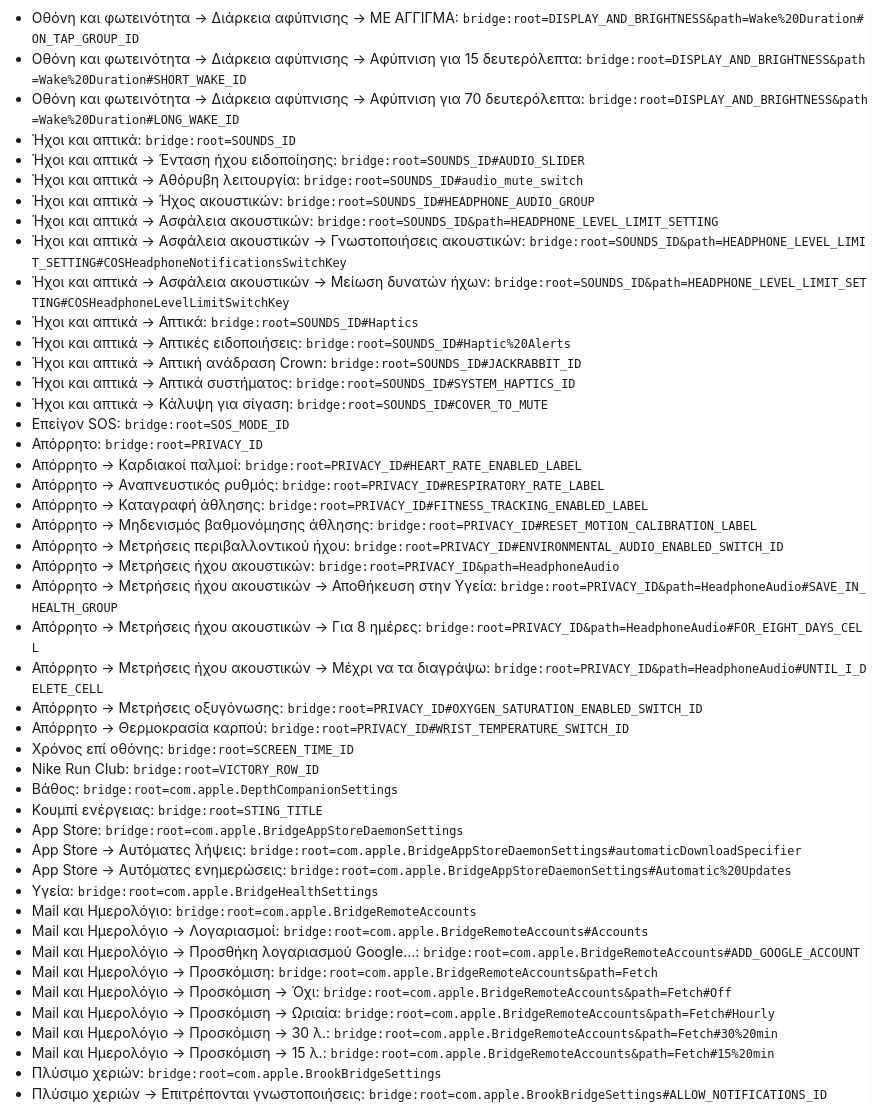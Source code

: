 - Οθόνη και φωτεινότητα → Διάρκεια αφύπνισης → ΜΕ ΑΓΓΙΓΜΑ: `bridge:root=DISPLAY_AND_BRIGHTNESS&path=Wake%20Duration#ON_TAP_GROUP_ID`
- Οθόνη και φωτεινότητα → Διάρκεια αφύπνισης → Αφύπνιση για 15 δευτερόλεπτα: `bridge:root=DISPLAY_AND_BRIGHTNESS&path=Wake%20Duration#SHORT_WAKE_ID`
- Οθόνη και φωτεινότητα → Διάρκεια αφύπνισης → Αφύπνιση για 70 δευτερόλεπτα: `bridge:root=DISPLAY_AND_BRIGHTNESS&path=Wake%20Duration#LONG_WAKE_ID`
- Ήχοι και απτικά: `bridge:root=SOUNDS_ID`
- Ήχοι και απτικά → Ένταση ήχου ειδοποίησης: `bridge:root=SOUNDS_ID#AUDIO_SLIDER`
- Ήχοι και απτικά → Αθόρυβη λειτουργία: `bridge:root=SOUNDS_ID#audio_mute_switch`
- Ήχοι και απτικά → Ήχος ακουστικών: `bridge:root=SOUNDS_ID#HEADPHONE_AUDIO_GROUP`
- Ήχοι και απτικά → Ασφάλεια ακουστικών: `bridge:root=SOUNDS_ID&path=HEADPHONE_LEVEL_LIMIT_SETTING`
- Ήχοι και απτικά → Ασφάλεια ακουστικών → Γνωστοποιήσεις ακουστικών: `bridge:root=SOUNDS_ID&path=HEADPHONE_LEVEL_LIMIT_SETTING#COSHeadphoneNotificationsSwitchKey`
- Ήχοι και απτικά → Ασφάλεια ακουστικών → Μείωση δυνατών ήχων: `bridge:root=SOUNDS_ID&path=HEADPHONE_LEVEL_LIMIT_SETTING#COSHeadphoneLevelLimitSwitchKey`
- Ήχοι και απτικά → Απτικά: `bridge:root=SOUNDS_ID#Haptics`
- Ήχοι και απτικά → Απτικές ειδοποιήσεις: `bridge:root=SOUNDS_ID#Haptic%20Alerts`
- Ήχοι και απτικά → Απτική ανάδραση Crown: `bridge:root=SOUNDS_ID#JACKRABBIT_ID`
- Ήχοι και απτικά → Απτικά συστήματος: `bridge:root=SOUNDS_ID#SYSTEM_HAPTICS_ID`
- Ήχοι και απτικά → Κάλυψη για σίγαση: `bridge:root=SOUNDS_ID#COVER_TO_MUTE`
- Επείγον SOS: `bridge:root=SOS_MODE_ID`
- Απόρρητο: `bridge:root=PRIVACY_ID`
- Απόρρητο → Καρδιακοί παλμοί: `bridge:root=PRIVACY_ID#HEART_RATE_ENABLED_LABEL`
- Απόρρητο → Αναπνευστικός ρυθμός: `bridge:root=PRIVACY_ID#RESPIRATORY_RATE_LABEL`
- Απόρρητο → Καταγραφή άθλησης: `bridge:root=PRIVACY_ID#FITNESS_TRACKING_ENABLED_LABEL`
- Απόρρητο → Μηδενισμός βαθμονόμησης άθλησης: `bridge:root=PRIVACY_ID#RESET_MOTION_CALIBRATION_LABEL`
- Απόρρητο → Μετρήσεις περιβαλλοντικού ήχου: `bridge:root=PRIVACY_ID#ENVIRONMENTAL_AUDIO_ENABLED_SWITCH_ID`
- Απόρρητο → Μετρήσεις ήχου ακουστικών: `bridge:root=PRIVACY_ID&path=HeadphoneAudio`
- Απόρρητο → Μετρήσεις ήχου ακουστικών → Αποθήκευση στην Υγεία: `bridge:root=PRIVACY_ID&path=HeadphoneAudio#SAVE_IN_HEALTH_GROUP`
- Απόρρητο → Μετρήσεις ήχου ακουστικών → Για 8 ημέρες: `bridge:root=PRIVACY_ID&path=HeadphoneAudio#FOR_EIGHT_DAYS_CELL`
- Απόρρητο → Μετρήσεις ήχου ακουστικών → Μέχρι να τα διαγράψω: `bridge:root=PRIVACY_ID&path=HeadphoneAudio#UNTIL_I_DELETE_CELL`
- Απόρρητο → Μετρήσεις οξυγόνωσης: `bridge:root=PRIVACY_ID#OXYGEN_SATURATION_ENABLED_SWITCH_ID`
- Απόρρητο → Θερμοκρασία καρπού: `bridge:root=PRIVACY_ID#WRIST_TEMPERATURE_SWITCH_ID`
- Χρόνος επί οθόνης: `bridge:root=SCREEN_TIME_ID`
- Nike Run Club: `bridge:root=VICTORY_ROW_ID`
- Βάθος: `bridge:root=com.apple.DepthCompanionSettings`
- Κουμπί ενέργειας: `bridge:root=STING_TITLE`
- App Store: `bridge:root=com.apple.BridgeAppStoreDaemonSettings`
- App Store → Αυτόματες λήψεις: `bridge:root=com.apple.BridgeAppStoreDaemonSettings#automaticDownloadSpecifier`
- App Store → Αυτόματες ενημερώσεις: `bridge:root=com.apple.BridgeAppStoreDaemonSettings#Automatic%20Updates`
- Υγεία: `bridge:root=com.apple.BridgeHealthSettings`
- Mail και Ημερολόγιο: `bridge:root=com.apple.BridgeRemoteAccounts`
- Mail και Ημερολόγιο → Λογαριασμοί: `bridge:root=com.apple.BridgeRemoteAccounts#Accounts`
- Mail και Ημερολόγιο → Προσθήκη λογαριασμού Google…: `bridge:root=com.apple.BridgeRemoteAccounts#ADD_GOOGLE_ACCOUNT`
- Mail και Ημερολόγιο → Προσκόμιση: `bridge:root=com.apple.BridgeRemoteAccounts&path=Fetch`
- Mail και Ημερολόγιο → Προσκόμιση → Όχι: `bridge:root=com.apple.BridgeRemoteAccounts&path=Fetch#Off`
- Mail και Ημερολόγιο → Προσκόμιση → Ωριαία: `bridge:root=com.apple.BridgeRemoteAccounts&path=Fetch#Hourly`
- Mail και Ημερολόγιο → Προσκόμιση → 30 λ.: `bridge:root=com.apple.BridgeRemoteAccounts&path=Fetch#30%20min`
- Mail και Ημερολόγιο → Προσκόμιση → 15 λ.: `bridge:root=com.apple.BridgeRemoteAccounts&path=Fetch#15%20min`
- Πλύσιμο χεριών: `bridge:root=com.apple.BrookBridgeSettings`
- Πλύσιμο χεριών → Επιτρέπονται γνωστοποιήσεις: `bridge:root=com.apple.BrookBridgeSettings#ALLOW_NOTIFICATIONS_ID`